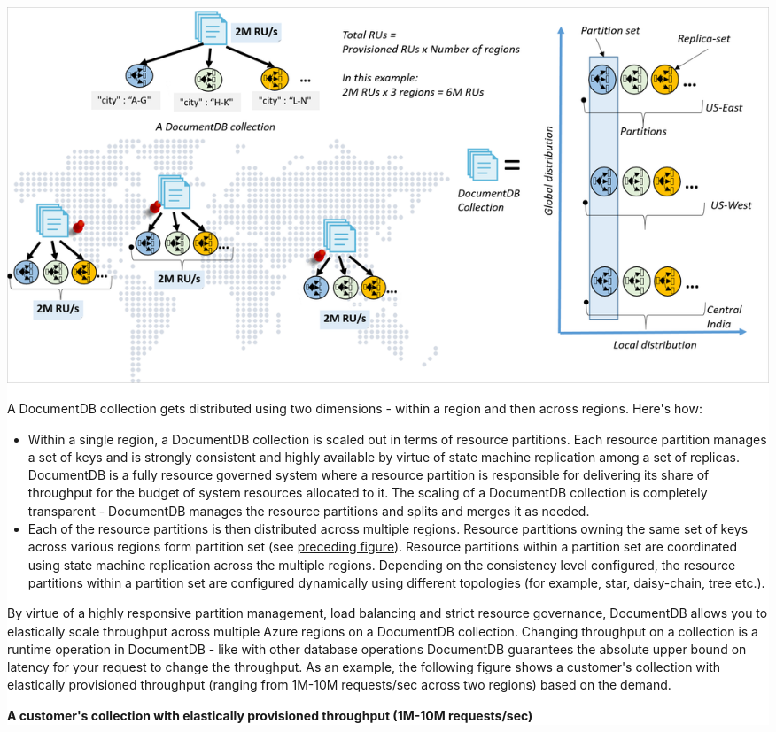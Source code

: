 ![Azure DocumentDB distributed and partitioned collections](./media/documentdb-distribute-data-globally/documentdb-throughput.png)

A DocumentDB collection gets distributed using two dimensions - within a region and then across regions. Here's how: 

- Within a single region, a DocumentDB collection is scaled out in terms of resource partitions. Each resource partition manages a set of keys and is strongly consistent and highly available by virtue of state machine replication among a set of replicas. DocumentDB is a fully resource governed system where a resource partition is responsible for delivering its share of throughput for the budget of system resources allocated to it. The scaling of a DocumentDB collection is completely transparent - DocumentDB manages the resource partitions and splits and merges it as needed. 
- Each of the resource partitions is then distributed across multiple regions. Resource partitions owning the same set of keys across various regions form partition set (see [preceding figure](#ThroughputGuarantees)).  Resource partitions within a partition set are coordinated using state machine replication across the multiple regions. Depending on the consistency level configured, the resource partitions within a partition set are configured dynamically using different topologies (for example, star, daisy-chain, tree etc.). 

By virtue of a highly responsive partition management, load balancing and strict resource governance, DocumentDB allows you to elastically scale throughput across multiple Azure regions on a DocumentDB collection. Changing throughput on a collection is a runtime operation in DocumentDB - like with other database operations DocumentDB guarantees the absolute upper bound on latency for your request to change the throughput. As an example, the following figure shows a customer's collection with elastically provisioned throughput (ranging from 1M-10M requests/sec across two regions) based on the demand.
 
**A customer's collection with elastically provisioned throughput (1M-10M requests/sec)**
